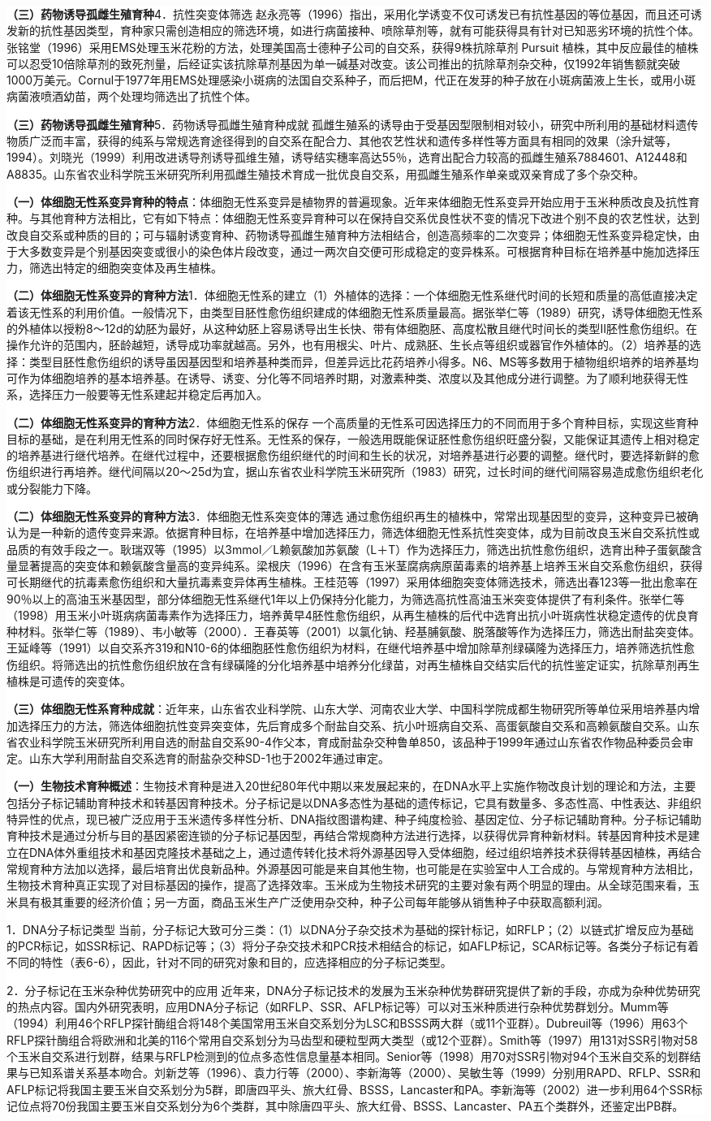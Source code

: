 

**（三）药物诱导孤雌生殖育种**4．抗性突变体筛选 赵永亮等（1996）指出，采用化学诱变不仅可诱发已有抗性基因的等位基因，而且还可诱发新的抗性基因类型，育种家只需创造相应的筛选环境，如进行病菌接种、喷除草剂等，就有可能获得具有针对已知恶劣环境的抗性个体。张铭堂（1996）采用EMS处理玉米花粉的方法，处理美国高士德种子公司的自交系，获得9株抗除草剂 Pursuit 植株，其中反应最佳的植株可以忍受10倍除草剂的致死剂量，后经证实该抗除草剂基因为单一碱基对改变。该公司推出的抗除草剂杂交种，仅1992年销售额就突破1000万美元。Cornul于1977年用EMS处理感染小斑病的法国自交系种子，而后把M，代正在发芽的种子放在小斑病菌液上生长，或用小斑病菌液喷酒幼苗，两个处理均筛选出了抗性个体。

**（三）药物诱导孤雌生殖育种**5．药物诱导孤雌生殖育种成就 孤雌生殖系的诱导由于受基因型限制相对较小，研究中所利用的基础材料遗传物质广泛而丰富，获得的纯系与常规选育途径得到的自交系在配合力、其他农艺性状和遗传多样性等方面具有相同的效果（涂升斌等，1994）。刘晓光（1999）利用改进诱导剂诱导孤维生殖，诱导结实穗率高达55％，选育出配合力较高的孤雌生殖系7884601、A12448和A8835。山东省农业科学院玉米研究所利用孤雌生殖技术育成一批优良自交系，用孤雌生殖系作单亲或双亲育成了多个杂交种。

 

 

**（一）体细胞无性系变异育种的特点**：体细胞无性系变异是植物界的普遍现象。近年来体细胞无性系变异开始应用于玉米种质改良及抗性育种。与其他育种方法相比，它有如下特点：体细胞无性系变异育种可以在保持自交系优良性状不变的情况下改进个别不良的农艺性状，达到改良自交系或种质的目的；可与辐射诱变育种、药物诱导孤雌生殖育种方法相结合，创造高频率的二次变异；体细胞无性系变异稳定快，由于大多数变异是个别基因突变或很小的染色体片段改变，通过一两次自交便可形成稳定的变异株系。可根据育种目标在培养基中施加选择压力，筛选出特定的细胞突变体及再生植株。

 

**（二）体细胞无性系变异的育种方法**1．体细胞无性系的建立（1）外植体的选择：一个体细胞无性系继代时间的长短和质量的高低直接决定着该无性系的利用价值。一般情况下，由类型目胚性愈伤组织建成的体细胞无性系质量最高。据张举仁等（1989）研究，诱导体细胞无性系的外植体以授粉8～12d的幼胚为最好，从这种幼胚上容易诱导出生长快、带有体细胞胚、高度松散且继代时间长的类型II胚性愈伤组织。在操作允许的范围内，胚龄越短，诱导成功率就越高。另外，也有用根尖、叶片、成熟胚、生长点等组织或器官作外植体的。（2）培养基的选择：类型目胚性愈伤组织的诱导虽因基因型和培养基种类而异，但差异远比花药培养小得多。N6、MS等多数用于植物组织培养的培养基均可作为体细胞培养的基本培养基。在诱导、诱变、分化等不同培养时期，对激素种类、浓度以及其他成分进行调整。为了顺利地获得无性系，选择压力一般要等无性系建起并稳定后再加入。

**（二）体细胞无性系变异的育种方法**2．体细胞无性系的保存 一个高质量的无性系可因选择压力的不同而用于多个育种目标，实现这些育种目标的基础，是在利用无性系的同时保存好无性系。无性系的保存，一般选用既能保证胚性愈伤组织旺盛分裂，又能保证其遗传上相对稳定的培养基进行继代培养。在继代过程中，还要根据愈伤组织继代的时间和生长的状况，对培养基进行必要的调整。继代时，要选择新鲜的愈伤组织进行再培养。继代间隔以20～25d为宜，据山东省农业科学院玉米研究所（1983）研究，过长时间的继代间隔容易造成愈伤组织老化或分裂能力下降。

**（二）体细胞无性系变异的育种方法**3．体细胞无性系突变体的薄选 通过愈伤组织再生的植株中，常常出现基因型的变异，这种变异已被确认为是一种新的遗传变异来源。依据育种目标，在培养基中增加选择压力，筛选体细胞无性系抗性突变体，成为目前改良玉米自交系抗性或品质的有效手段之一。耿瑞双等（1995）以3mmol／L赖氨酸加苏氨酸（L＋T）作为选择压力，筛选出抗性愈伤组织，选育出种子蛋氨酸含量显著提高的突变体和赖氨酸含量高的变异纯系。梁根庆（1996）在含有玉米茎腐病病原菌毒素的培养基上培养玉米自交系愈伤组织，获得可长期继代的抗毒素愈伤组织和大量抗毒素变异体再生植株。王桂范等（1997）采用体细胞突变体筛选技术，筛选出春123等一批出愈率在90％以上的高油玉米基因型，部分体细胞无性系继代1年以上仍保持分化能力，为筛选高抗性高油玉米突变体提供了有利条件。张举仁等（1998）用玉米小叶斑病病菌毒素作为选择压力，培养黄早4胚性愈伤组织，从再生植株的后代中选育出抗小叶斑病性状稳定遗传的优良育种材料。张举仁等（1989）、韦小敏等（2000）．王春英等（2001）以氯化钠、羟基脯氨酸、脱落酸等作为选择压力，筛选出耐盐突变体。王延峰等（1991）以自交系齐319和N10-6的体细胞胚性愈伤组织为材料，在继代培养基中增加除草剂绿磺隆为选择压力，培养筛选抗性愈伤组织。将筛选出的抗性愈伤组织放在含有绿磺隆的分化培养基中培养分化绿苗，对再生植株自交结实后代的抗性鉴定证实，抗除草剂再生植株是可遗传的突变体。

**（三）体细胞无性系育种成就**：近年来，山东省农业科学院、山东大学、河南农业大学、中国科学院成都生物研究所等单位采用培养基内增加选择压力的方法，筛选体细胞抗性变异突变体，先后育成多个耐盐自交系、抗小叶班病自交系、高蛋氨酸自交系和高赖氨酸自交系。山东省农业科学院玉米研究所利用自选的耐盐自交系90-4作父本，育成耐盐杂交种鲁单850，该品种于1999年通过山东省农作物品种委员会审定。山东大学利用耐盐自交系选育的耐盐杂交种SD-1也于2002年通过审定。

 

 

**（一）生物技术育种概述**：生物技术育种是进入20世纪80年代中期以来发展起来的，在DNA水平上实施作物改良计划的理论和方法，主要包括分子标记辅助育种技术和转基因育种技术。分子标记是以DNA多态性为基础的遗传标记，它具有数量多、多态性高、中性表达、非组织特异性的优点，现已被广泛应用于玉米遗传多样性分析、DNA指纹图谱构建、种子纯度检验、基因定位、分子标记辅助育种。分子标记辅助育种技术是通过分析与目的基因紧密连锁的分子标记基因型，再结合常规商种方法进行选择，以获得优异育种新材料。转基因育种技术是建立在DNA体外重组技术和基因克隆技术基础之上，通过遗传转化技术将外源基因导入受体细胞，经过组织培养技术获得转基因植株，再结合常规育种方法加以选择，最后培育出优良新品种。外源基因可能是来自其他生物，也可能是在实验室中人工合成的。与常规育种方法相比，生物技术育种真正实现了对目标基因的操作，提高了选择效率。玉米成为生物技术研究的主要对象有两个明显的理由。从全球范围来看，玉米具有极其重要的经济价值；另一方面，商品玉米生产广泛使用杂交种，种子公司每年能够从销售种子中获取高额利润。



1．DNA分子标记类型 当前，分子标记大致可分三类：（1）以DNA分子杂交技术为基础的探针标记，如RFLP；（2）以链式扩增反应为基础的PCR标记，如SSR标记、RAPD标记等；（3）将分子杂交技术和PCR技术相结合的标记，如AFLP标记，SCAR标记等。各类分子标记有着不同的特性（表6-6），因此，针对不同的研究对象和目的，应选择相应的分子标记类型。

 



2．分子标记在玉米杂种优势研究中的应用 近年来，DNA分子标记技术的发展为玉米杂种优势群研究提供了新的手段，亦成为杂种优势研究的热点内容。国内外研究表明，应用DNA分子标记（如RFLP、SSR、AFLP标记等）可以对玉米种质进行杂种优势群划分。Mumm等（1994）利用46个RFLP探针酶组合将148个美国常用玉米自交系划分为LSC和BSSS两大群（或11个亚群）。Dubreuil等（1996）用63个RFLP探针酶组合将欧洲和北美的116个常用自交系划分为马齿型和硬粒型两大类型（或12个亚群）。Smith等（1997）用131对SSR引物对58个玉米自交系进行划群，结果与RFLP检测到的位点多态性信息量基本相同。Senior等（1998）用70对SSR引物对94个玉米自交系的划群结果与已知系谱关系基本吻合。刘新芝等（1996）、袁力行等（2000）、李新海等（2000）、吴敏生等（1999）分别用RAPD、RFLP、SSR和AFLP标记将我国主要玉米自交系划分为5群，即唐四平头、旅大红骨、BSSS，Lancaster和PA。李新海等（2002）进一步利用64个SSR标记位点将70份我国主要玉米自交系划分为6个类群，其中除唐四平头、旅大红骨、BSSS、Lancaster、PA五个类群外，还鉴定出PB群。
